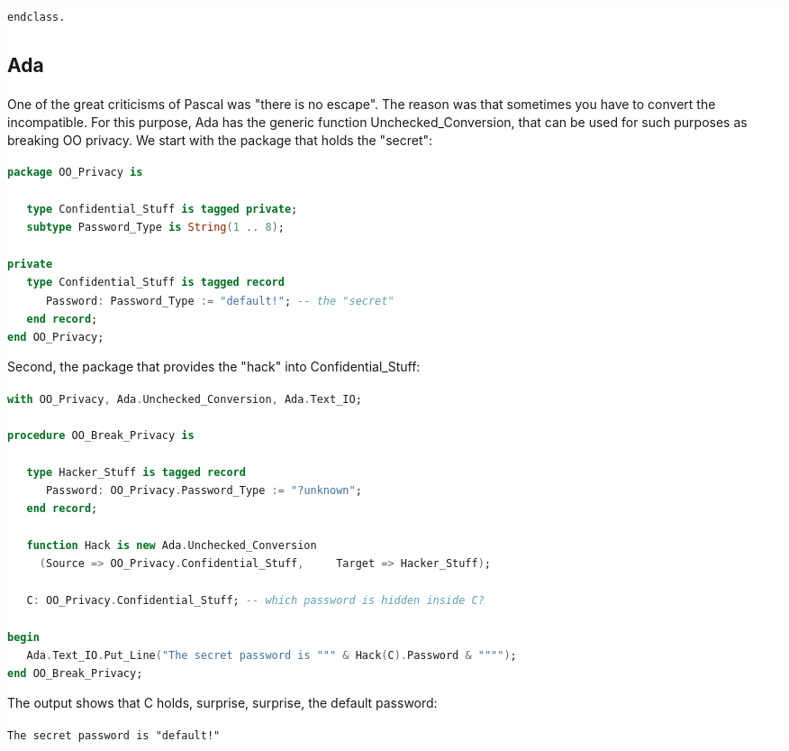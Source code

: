 ```ABAP
endclass.

```



## Ada


One of the great criticisms of Pascal was "there is no escape". The reason was that sometimes you have to convert the incompatible. For this purpose, Ada has the generic function Unchecked_Conversion, that can be used for such purposes
as breaking OO privacy. We start with the package that holds the "secret":


```Ada
package OO_Privacy is

   type Confidential_Stuff is tagged private;
   subtype Password_Type is String(1 .. 8);

private
   type Confidential_Stuff is tagged record
      Password: Password_Type := "default!"; -- the "secret"
   end record;
end OO_Privacy;
```


Second, the package that provides the "hack" into Confidential_Stuff:


```Ada
with OO_Privacy, Ada.Unchecked_Conversion, Ada.Text_IO;

procedure OO_Break_Privacy is

   type Hacker_Stuff is tagged record
      Password: OO_Privacy.Password_Type := "?unknown";
   end record;

   function Hack is new Ada.Unchecked_Conversion
     (Source => OO_Privacy.Confidential_Stuff,     Target => Hacker_Stuff);

   C: OO_Privacy.Confidential_Stuff; -- which password is hidden inside C?

begin
   Ada.Text_IO.Put_Line("The secret password is """ & Hack(C).Password & """");
end OO_Break_Privacy;
```


The output shows that C holds, surprise, surprise, the default password:


```txt
The secret password is "default!"
```
